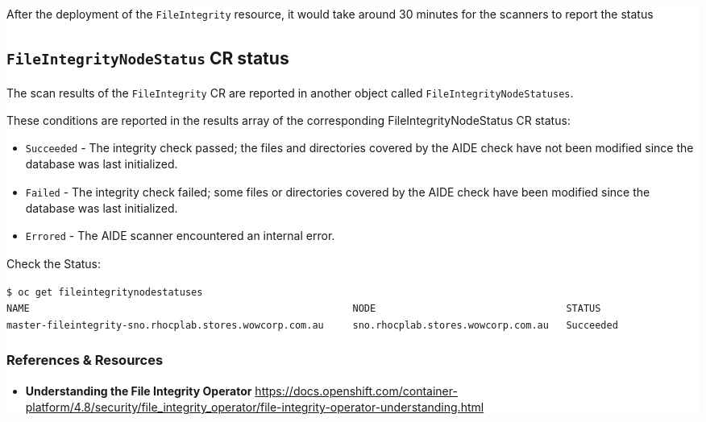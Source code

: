 After the deployment of the `FileIntegrity` resource, it would take around 30 minutes for the scanners to report the status 


## `FileIntegrityNodeStatus` CR status 

The scan results of the `FileIntegrity` CR are reported in another object called `FileIntegrityNodeStatuses`.

These conditions are reported in the results array of the corresponding FileIntegrityNodeStatus CR status:

- `Succeeded` - The integrity check passed; the files and directories covered by the AIDE check have not been modified since the database was last initialized.

- `Failed` - The integrity check failed; some files or directories covered by the AIDE check have been modified since the database was last initialized.

- `Errored` - The AIDE scanner encountered an internal error.


Check the Status: 

```bash
$ oc get fileintegritynodestatuses
NAME                                                        NODE                                 STATUS
master-fileintegrity-sno.rhocplab.stores.wowcorp.com.au     sno.rhocplab.stores.wowcorp.com.au   Succeeded
```

### References & Resources

- **Understanding the File Integrity Operator** https://docs.openshift.com/container-platform/4.8/security/file_integrity_operator/file-integrity-operator-understanding.html

